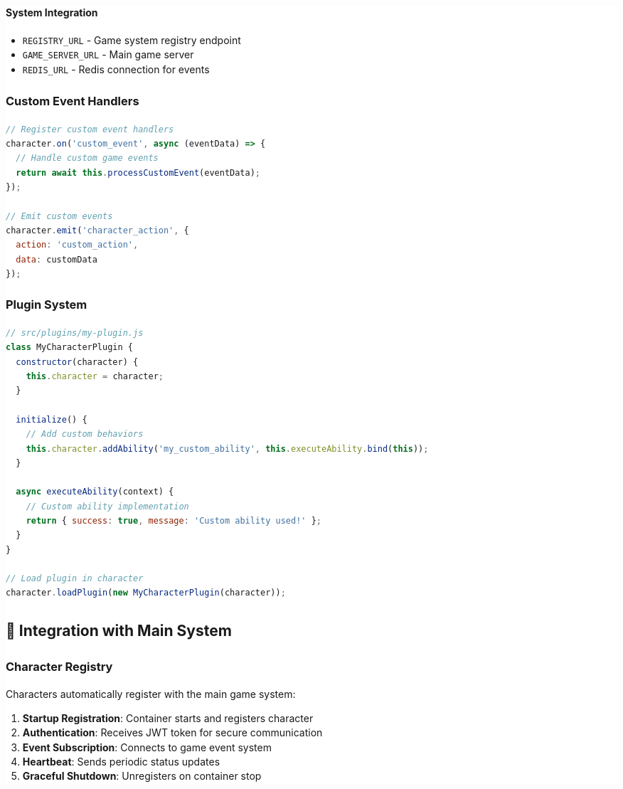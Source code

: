 #### System Integration
- `REGISTRY_URL` - Game system registry endpoint
- `GAME_SERVER_URL` - Main game server
- `REDIS_URL` - Redis connection for events

### Custom Event Handlers

```javascript
// Register custom event handlers
character.on('custom_event', async (eventData) => {
  // Handle custom game events
  return await this.processCustomEvent(eventData);
});

// Emit custom events
character.emit('character_action', {
  action: 'custom_action',
  data: customData
});
```

### Plugin System

```javascript
// src/plugins/my-plugin.js
class MyCharacterPlugin {
  constructor(character) {
    this.character = character;
  }

  initialize() {
    // Add custom behaviors
    this.character.addAbility('my_custom_ability', this.executeAbility.bind(this));
  }

  async executeAbility(context) {
    // Custom ability implementation
    return { success: true, message: 'Custom ability used!' };
  }
}

// Load plugin in character
character.loadPlugin(new MyCharacterPlugin(character));
```

## 🤝 Integration with Main System

### Character Registry

Characters automatically register with the main game system:

1. **Startup Registration**: Container starts and registers character
2. **Authentication**: Receives JWT token for secure communication
3. **Event Subscription**: Connects to game event system
4. **Heartbeat**: Sends periodic status updates
5. **Graceful Shutdown**: Unregisters on container stop

